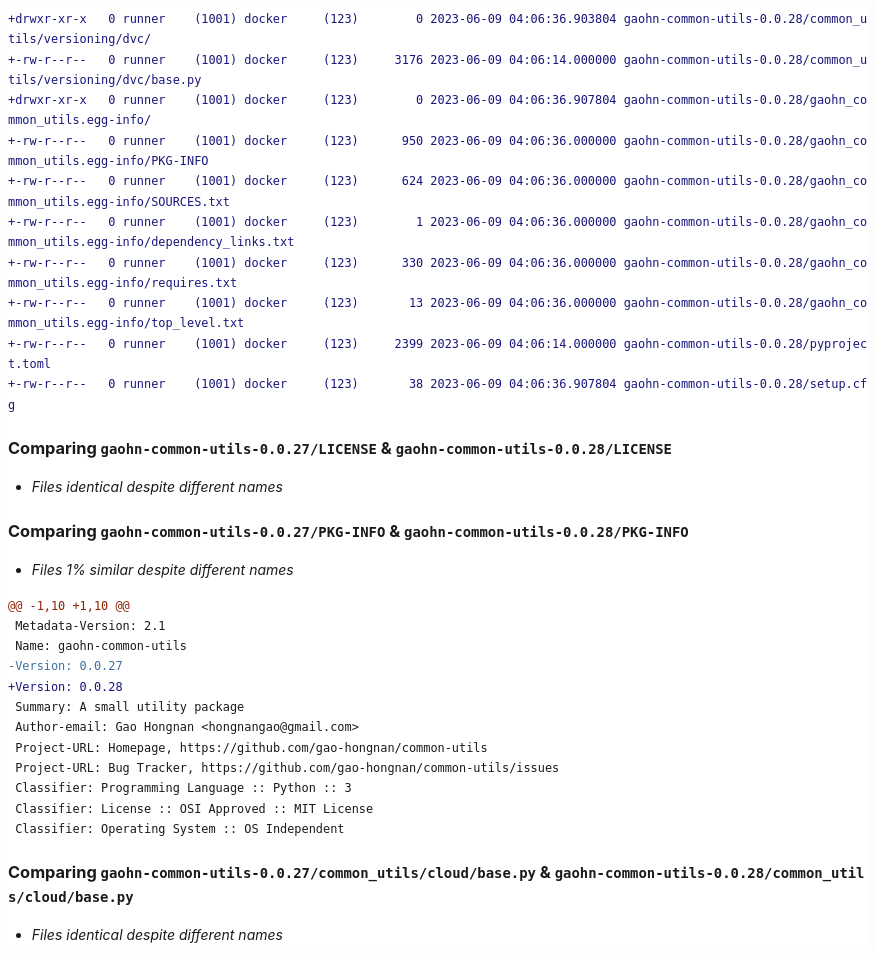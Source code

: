 ```diff
+drwxr-xr-x   0 runner    (1001) docker     (123)        0 2023-06-09 04:06:36.903804 gaohn-common-utils-0.0.28/common_utils/versioning/dvc/
+-rw-r--r--   0 runner    (1001) docker     (123)     3176 2023-06-09 04:06:14.000000 gaohn-common-utils-0.0.28/common_utils/versioning/dvc/base.py
+drwxr-xr-x   0 runner    (1001) docker     (123)        0 2023-06-09 04:06:36.907804 gaohn-common-utils-0.0.28/gaohn_common_utils.egg-info/
+-rw-r--r--   0 runner    (1001) docker     (123)      950 2023-06-09 04:06:36.000000 gaohn-common-utils-0.0.28/gaohn_common_utils.egg-info/PKG-INFO
+-rw-r--r--   0 runner    (1001) docker     (123)      624 2023-06-09 04:06:36.000000 gaohn-common-utils-0.0.28/gaohn_common_utils.egg-info/SOURCES.txt
+-rw-r--r--   0 runner    (1001) docker     (123)        1 2023-06-09 04:06:36.000000 gaohn-common-utils-0.0.28/gaohn_common_utils.egg-info/dependency_links.txt
+-rw-r--r--   0 runner    (1001) docker     (123)      330 2023-06-09 04:06:36.000000 gaohn-common-utils-0.0.28/gaohn_common_utils.egg-info/requires.txt
+-rw-r--r--   0 runner    (1001) docker     (123)       13 2023-06-09 04:06:36.000000 gaohn-common-utils-0.0.28/gaohn_common_utils.egg-info/top_level.txt
+-rw-r--r--   0 runner    (1001) docker     (123)     2399 2023-06-09 04:06:14.000000 gaohn-common-utils-0.0.28/pyproject.toml
+-rw-r--r--   0 runner    (1001) docker     (123)       38 2023-06-09 04:06:36.907804 gaohn-common-utils-0.0.28/setup.cfg
```

### Comparing `gaohn-common-utils-0.0.27/LICENSE` & `gaohn-common-utils-0.0.28/LICENSE`

 * *Files identical despite different names*

### Comparing `gaohn-common-utils-0.0.27/PKG-INFO` & `gaohn-common-utils-0.0.28/PKG-INFO`

 * *Files 1% similar despite different names*

```diff
@@ -1,10 +1,10 @@
 Metadata-Version: 2.1
 Name: gaohn-common-utils
-Version: 0.0.27
+Version: 0.0.28
 Summary: A small utility package
 Author-email: Gao Hongnan <hongnangao@gmail.com>
 Project-URL: Homepage, https://github.com/gao-hongnan/common-utils
 Project-URL: Bug Tracker, https://github.com/gao-hongnan/common-utils/issues
 Classifier: Programming Language :: Python :: 3
 Classifier: License :: OSI Approved :: MIT License
 Classifier: Operating System :: OS Independent
```

### Comparing `gaohn-common-utils-0.0.27/common_utils/cloud/base.py` & `gaohn-common-utils-0.0.28/common_utils/cloud/base.py`

 * *Files identical despite different names*
